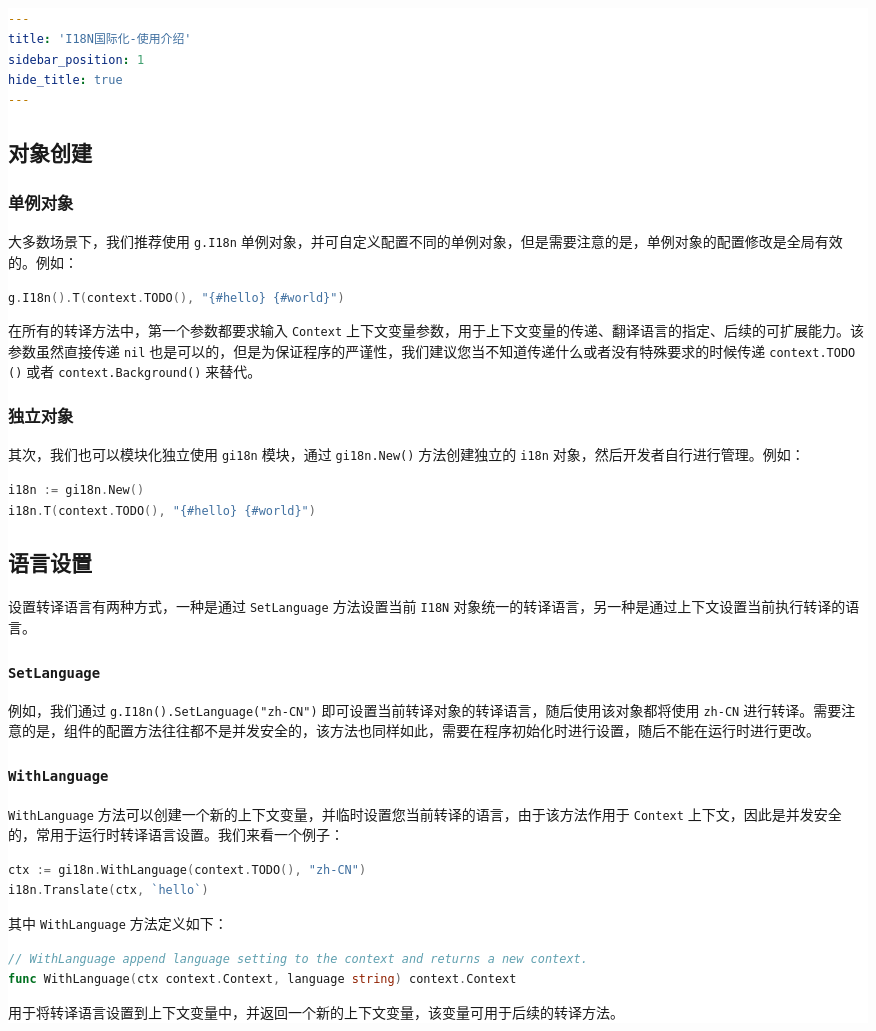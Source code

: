 ```yaml
---
title: 'I18N国际化-使用介绍'
sidebar_position: 1
hide_title: true
---
```


## 对象创建

### 单例对象

大多数场景下，我们推荐使用 `g.I18n` 单例对象，并可自定义配置不同的单例对象，但是需要注意的是，单例对象的配置修改是全局有效的。例如：

```go
g.I18n().T(context.TODO(), "{#hello} {#world}")
```

在所有的转译方法中，第一个参数都要求输入 `Context` 上下文变量参数，用于上下文变量的传递、翻译语言的指定、后续的可扩展能力。该参数虽然直接传递 `nil` 也是可以的，但是为保证程序的严谨性，我们建议您当不知道传递什么或者没有特殊要求的时候传递 `context.TODO()` 或者 `context.Background()` 来替代。

### 独立对象

其次，我们也可以模块化独立使用 `gi18n` 模块，通过 `gi18n.New()` 方法创建独立的 `i18n` 对象，然后开发者自行进行管理。例如：

```go
i18n := gi18n.New()
i18n.T(context.TODO(), "{#hello} {#world}")
```

## 语言设置

设置转译语言有两种方式，一种是通过 `SetLanguage` 方法设置当前 `I18N` 对象统一的转译语言，另一种是通过上下文设置当前执行转译的语言。

### `SetLanguage`

例如，我们通过 `g.I18n().SetLanguage("zh-CN")` 即可设置当前转译对象的转译语言，随后使用该对象都将使用 `zh-CN` 进行转译。需要注意的是，组件的配置方法往往都不是并发安全的，该方法也同样如此，需要在程序初始化时进行设置，随后不能在运行时进行更改。

### `WithLanguage`

`WithLanguage` 方法可以创建一个新的上下文变量，并临时设置您当前转译的语言，由于该方法作用于 `Context` 上下文，因此是并发安全的，常用于运行时转译语言设置。我们来看一个例子：

```go
ctx := gi18n.WithLanguage(context.TODO(), "zh-CN")
i18n.Translate(ctx, `hello`)
```

其中 `WithLanguage` 方法定义如下：

```go
// WithLanguage append language setting to the context and returns a new context.
func WithLanguage(ctx context.Context, language string) context.Context
```

用于将转译语言设置到上下文变量中，并返回一个新的上下文变量，该变量可用于后续的转译方法。
